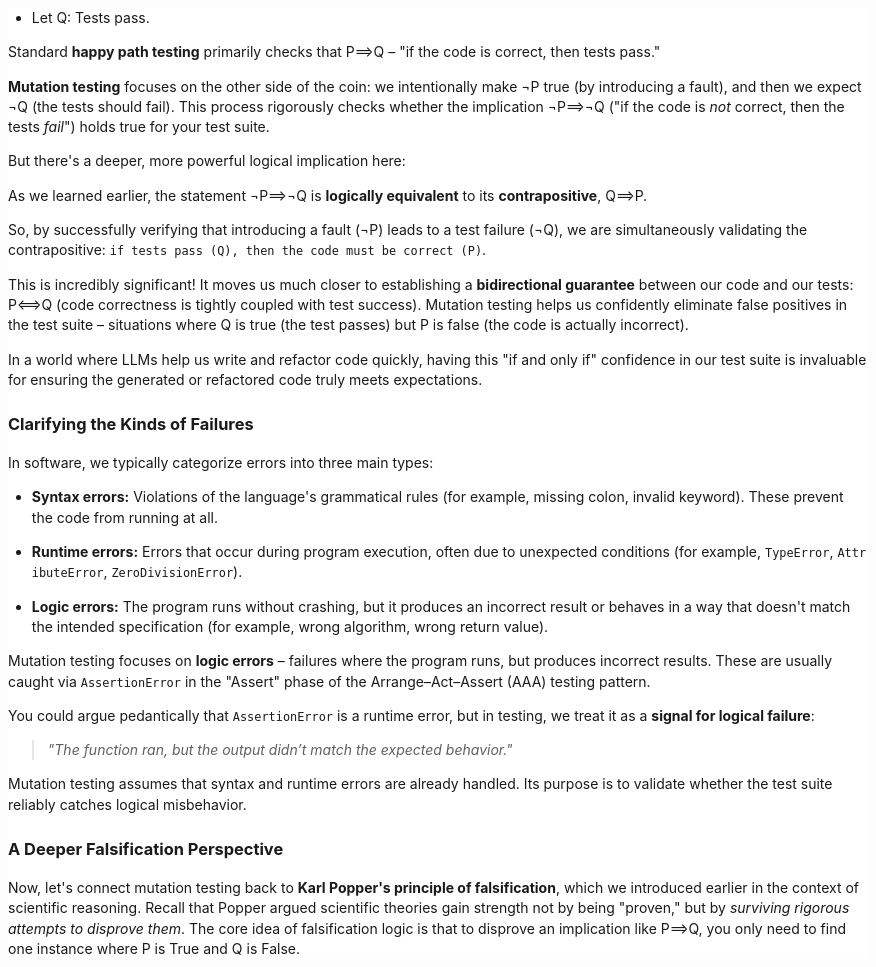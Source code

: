-   Let Q: Tests pass.
    

Standard **happy path testing** primarily checks that P⟹Q – "if the code is correct, then tests pass."

**Mutation testing** focuses on the other side of the coin: we intentionally make ¬P true (by introducing a fault), and then we expect ¬Q (the tests should fail). This process rigorously checks whether the implication ¬P⟹¬Q ("if the code is _not_ correct, then the tests _fail_") holds true for your test suite.

But there's a deeper, more powerful logical implication here:

As we learned earlier, the statement ¬P⟹¬Q is **logically equivalent** to its **contrapositive**, Q⟹P.

So, by successfully verifying that introducing a fault (¬P) leads to a test failure (¬Q), we are simultaneously validating the contrapositive: `if tests pass (Q), then the code must be correct (P)`.

This is incredibly significant! It moves us much closer to establishing a **bidirectional guarantee** between our code and our tests: P⟺Q (code correctness is tightly coupled with test success). Mutation testing helps us confidently eliminate false positives in the test suite – situations where Q is true (the test passes) but P is false (the code is actually incorrect).

In a world where LLMs help us write and refactor code quickly, having this "if and only if" confidence in our test suite is invaluable for ensuring the generated or refactored code truly meets expectations.

### **Clarifying the Kinds of Failures**

In software, we typically categorize errors into three main types:

-   **Syntax errors:** Violations of the language's grammatical rules (for example, missing colon, invalid keyword). These prevent the code from running at all.
    
-   **Runtime errors:** Errors that occur during program execution, often due to unexpected conditions (for example, `TypeError`, `AttributeError`, `ZeroDivisionError`).
    
-   **Logic errors:** The program runs without crashing, but it produces an incorrect result or behaves in a way that doesn't match the intended specification (for example, wrong algorithm, wrong return value).
    

Mutation testing focuses on **logic errors** – failures where the program runs, but produces incorrect results. These are usually caught via `AssertionError` in the "Assert" phase of the Arrange–Act–Assert (AAA) testing pattern.

You could argue pedantically that `AssertionError` is a runtime error, but in testing, we treat it as a **signal for logical failure**:

> _"The function ran, but the output didn’t match the expected behavior."_

Mutation testing assumes that syntax and runtime errors are already handled. Its purpose is to validate whether the test suite reliably catches logical misbehavior.

### A Deeper Falsification Perspective

Now, let's connect mutation testing back to **Karl Popper's principle of falsification**, which we introduced earlier in the context of scientific reasoning. Recall that Popper argued scientific theories gain strength not by being "proven," but by _surviving rigorous attempts to disprove them_. The core idea of falsification logic is that to disprove an implication like P⟹Q, you only need to find one instance where P is True and Q is False.
